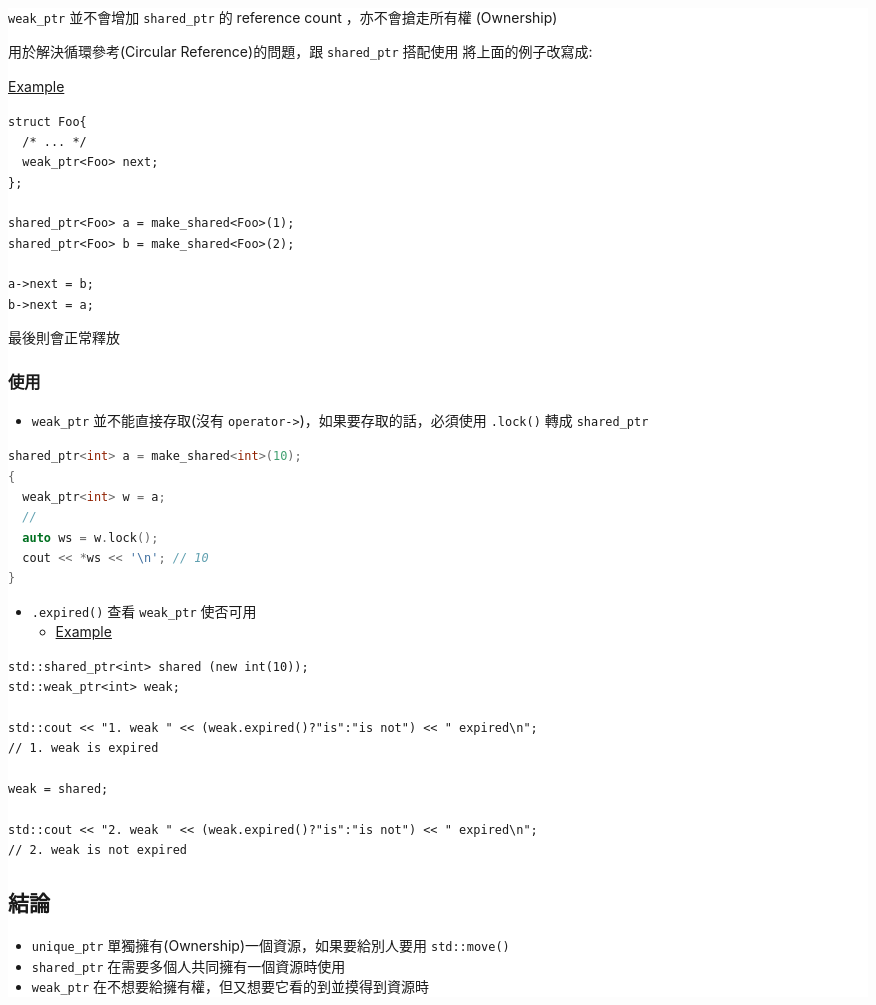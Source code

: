 `weak_ptr` 並不會增加 `shared_ptr` 的 reference count ，亦不會搶走所有權 (Ownership)

用於解決循環參考(Circular Reference)的問題，跟 `shared_ptr` 搭配使用
將上面的例子改寫成:

[Example](https://wandbox.org/permlink/JSUEZg5sPUhAnhH2)

```cpp=
struct Foo{
  /* ... */
  weak_ptr<Foo> next;
};

shared_ptr<Foo> a = make_shared<Foo>(1);
shared_ptr<Foo> b = make_shared<Foo>(2);

a->next = b;
b->next = a;
```

最後則會正常釋放

### 使用

* `weak_ptr` 並不能直接存取(沒有 `operator->`)，如果要存取的話，必須使用 `.lock()` 轉成 `shared_ptr`

```cpp
shared_ptr<int> a = make_shared<int>(10);
{
  weak_ptr<int> w = a;
  //
  auto ws = w.lock();
  cout << *ws << '\n'; // 10
}
```

* `.expired()` 查看 `weak_ptr` 使否可用
  * [Example](https://wandbox.org/permlink/xKjQ9iOKoAqClBdW)

```cpp=
std::shared_ptr<int> shared (new int(10));
std::weak_ptr<int> weak;

std::cout << "1. weak " << (weak.expired()?"is":"is not") << " expired\n";
// 1. weak is expired

weak = shared;

std::cout << "2. weak " << (weak.expired()?"is":"is not") << " expired\n";
// 2. weak is not expired
```

## 結論

* `unique_ptr` 單獨擁有(Ownership)一個資源，如果要給別人要用 `std::move()`
* `shared_ptr` 在需要多個人共同擁有一個資源時使用
* `weak_ptr` 在不想要給擁有權，但又想要它看的到並摸得到資源時
